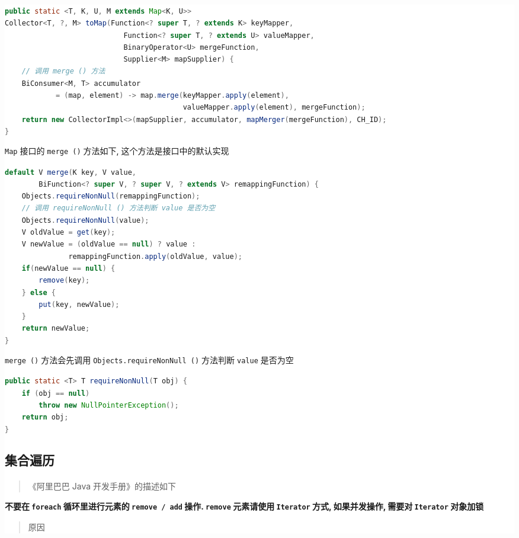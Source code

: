 ```java
public static <T, K, U, M extends Map<K, U>>
Collector<T, ?, M> toMap(Function<? super T, ? extends K> keyMapper,
							Function<? super T, ? extends U> valueMapper,
							BinaryOperator<U> mergeFunction,
							Supplier<M> mapSupplier) {
    // 调用 merge () 方法
	BiConsumer<M, T> accumulator
			= (map, element) -> map.merge(keyMapper.apply(element),
										  valueMapper.apply(element), mergeFunction);
	return new CollectorImpl<>(mapSupplier, accumulator, mapMerger(mergeFunction), CH_ID);
}
```

`Map` 接口的 `merge ()` 方法如下, 这个方法是接口中的默认实现

```java
default V merge(K key, V value,
        BiFunction<? super V, ? super V, ? extends V> remappingFunction) {
    Objects.requireNonNull(remappingFunction);
    // 调用 requireNonNull () 方法判断 value 是否为空
    Objects.requireNonNull(value);
    V oldValue = get(key);
    V newValue = (oldValue == null) ? value :
               remappingFunction.apply(oldValue, value);
    if(newValue == null) {
        remove(key);
    } else {
        put(key, newValue);
    }
    return newValue;
}
```

`merge ()` 方法会先调用 `Objects.requireNonNull ()` 方法判断 `value` 是否为空

```java
public static <T> T requireNonNull(T obj) {
    if (obj == null)
        throw new NullPointerException();
    return obj;
}
```



## 集合遍历

>   《阿里巴巴 Java 开发手册》的描述如下

**不要在 `foreach` 循环里进行元素的 `remove / add` 操作. `remove` 元素请使用 `Iterator` 方式, 如果并发操作, 需要对 `Iterator` 对象加锁**



>   原因
